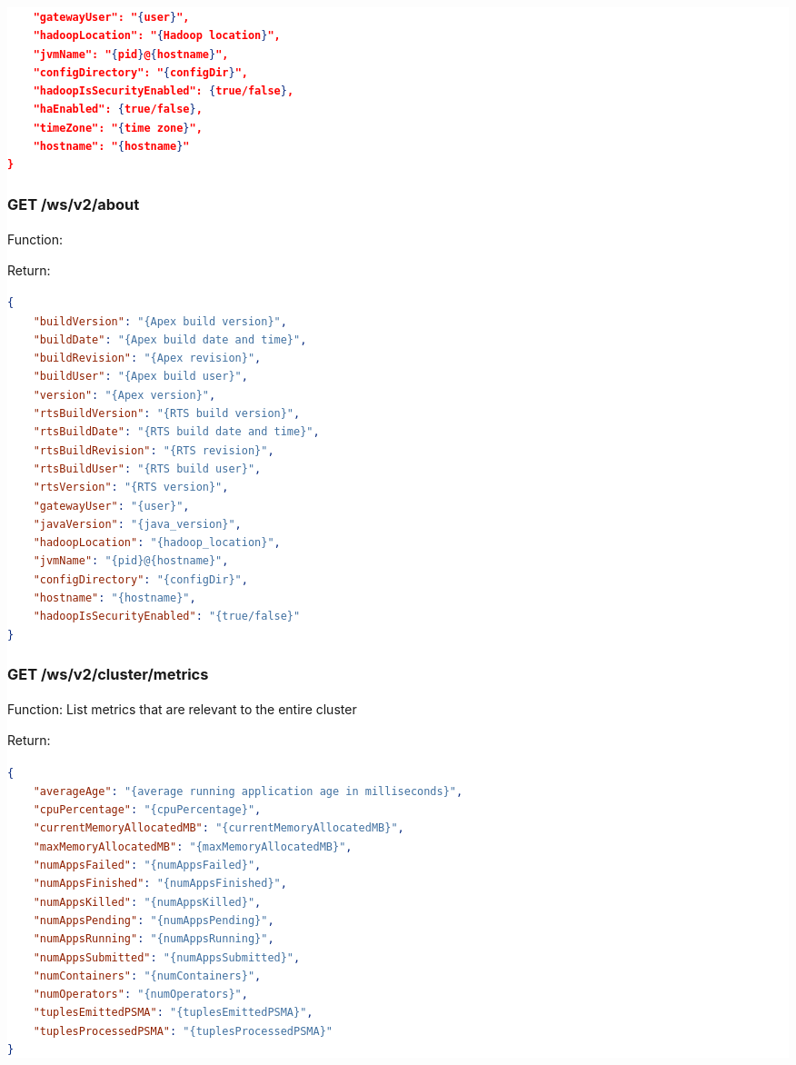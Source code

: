 ```json
    "gatewayUser": "{user}",
    "hadoopLocation": "{Hadoop location}",
    "jvmName": "{pid}@{hostname}",
    "configDirectory": "{configDir}",
    "hadoopIsSecurityEnabled": {true/false},
    "haEnabled": {true/false},
    "timeZone": "{time zone}",
    "hostname": "{hostname}"
}

```

### GET /ws/v2/about

Function:

Return:

```json
{
    "buildVersion": "{Apex build version}",
    "buildDate": "{Apex build date and time}",
    "buildRevision": "{Apex revision}",
    "buildUser": "{Apex build user}",
    "version": "{Apex version}",
    "rtsBuildVersion": "{RTS build version}",
    "rtsBuildDate": "{RTS build date and time}",
    "rtsBuildRevision": "{RTS revision}",
    "rtsBuildUser": "{RTS build user}",
    "rtsVersion": "{RTS version}",
    "gatewayUser": "{user}",
    "javaVersion": "{java_version}",
    "hadoopLocation": "{hadoop_location}",
    "jvmName": "{pid}@{hostname}",
    "configDirectory": "{configDir}",
    "hostname": "{hostname}",
    "hadoopIsSecurityEnabled": "{true/false}"
}
```

### GET /ws/v2/cluster/metrics

Function: List metrics that are relevant to the entire cluster

Return:

```json
{
    "averageAge": "{average running application age in milliseconds}",
    "cpuPercentage": "{cpuPercentage}",
    "currentMemoryAllocatedMB": "{currentMemoryAllocatedMB}",
    "maxMemoryAllocatedMB": "{maxMemoryAllocatedMB}",
    "numAppsFailed": "{numAppsFailed}",
    "numAppsFinished": "{numAppsFinished}",
    "numAppsKilled": "{numAppsKilled}",
    "numAppsPending": "{numAppsPending}",
    "numAppsRunning": "{numAppsRunning}",
    "numAppsSubmitted": "{numAppsSubmitted}",
    "numContainers": "{numContainers}",
    "numOperators": "{numOperators}",
    "tuplesEmittedPSMA": "{tuplesEmittedPSMA}",
    "tuplesProcessedPSMA": "{tuplesProcessedPSMA}"
}
```
